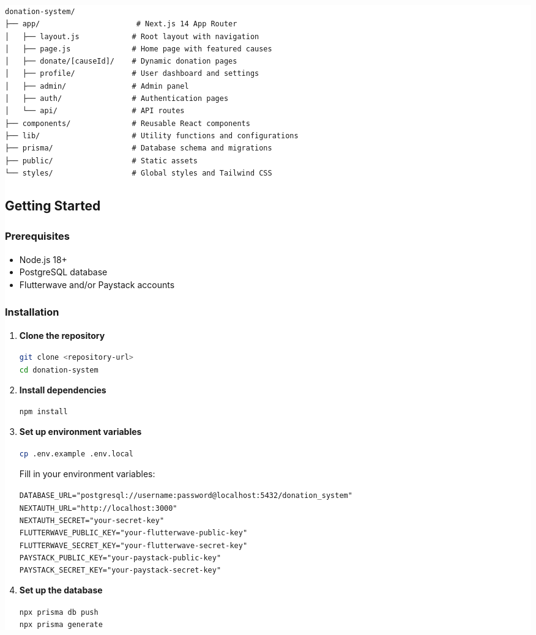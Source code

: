 ```
donation-system/
├── app/                      # Next.js 14 App Router
│   ├── layout.js            # Root layout with navigation
│   ├── page.js              # Home page with featured causes
│   ├── donate/[causeId]/    # Dynamic donation pages
│   ├── profile/             # User dashboard and settings
│   ├── admin/               # Admin panel
│   ├── auth/                # Authentication pages
│   └── api/                 # API routes
├── components/              # Reusable React components
├── lib/                     # Utility functions and configurations
├── prisma/                  # Database schema and migrations
├── public/                  # Static assets
└── styles/                  # Global styles and Tailwind CSS
```

## Getting Started

### Prerequisites
- Node.js 18+ 
- PostgreSQL database
- Flutterwave and/or Paystack accounts

### Installation

1. **Clone the repository**
   ```bash
   git clone <repository-url>
   cd donation-system
   ```

2. **Install dependencies**
   ```bash
   npm install
   ```

3. **Set up environment variables**
   ```bash
   cp .env.example .env.local
   ```
   
   Fill in your environment variables:
   ```env
   DATABASE_URL="postgresql://username:password@localhost:5432/donation_system"
   NEXTAUTH_URL="http://localhost:3000"
   NEXTAUTH_SECRET="your-secret-key"
   FLUTTERWAVE_PUBLIC_KEY="your-flutterwave-public-key"
   FLUTTERWAVE_SECRET_KEY="your-flutterwave-secret-key"
   PAYSTACK_PUBLIC_KEY="your-paystack-public-key"
   PAYSTACK_SECRET_KEY="your-paystack-secret-key"
   ```

4. **Set up the database**
   ```bash
   npx prisma db push
   npx prisma generate
   ```
